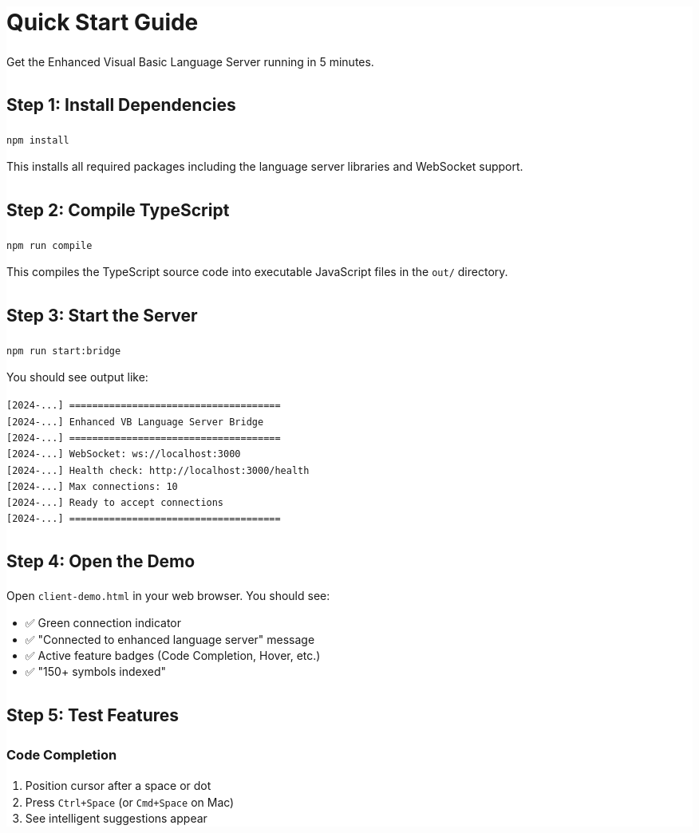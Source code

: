 # Quick Start Guide

Get the Enhanced Visual Basic Language Server running in 5 minutes.

## Step 1: Install Dependencies

```bash
npm install
```

This installs all required packages including the language server libraries and WebSocket support.

## Step 2: Compile TypeScript

```bash
npm run compile
```

This compiles the TypeScript source code into executable JavaScript files in the `out/` directory.

## Step 3: Start the Server

```bash
npm run start:bridge
```

You should see output like:

```
[2024-...] =====================================
[2024-...] Enhanced VB Language Server Bridge
[2024-...] =====================================
[2024-...] WebSocket: ws://localhost:3000
[2024-...] Health check: http://localhost:3000/health
[2024-...] Max connections: 10
[2024-...] Ready to accept connections
[2024-...] =====================================
```

## Step 4: Open the Demo

Open `client-demo.html` in your web browser. You should see:

- ✅ Green connection indicator
- ✅ "Connected to enhanced language server" message
- ✅ Active feature badges (Code Completion, Hover, etc.)
- ✅ "150+ symbols indexed"

## Step 5: Test Features

### Code Completion
1. Position cursor after a space or dot
2. Press `Ctrl+Space` (or `Cmd+Space` on Mac)
3. See intelligent suggestions appear
